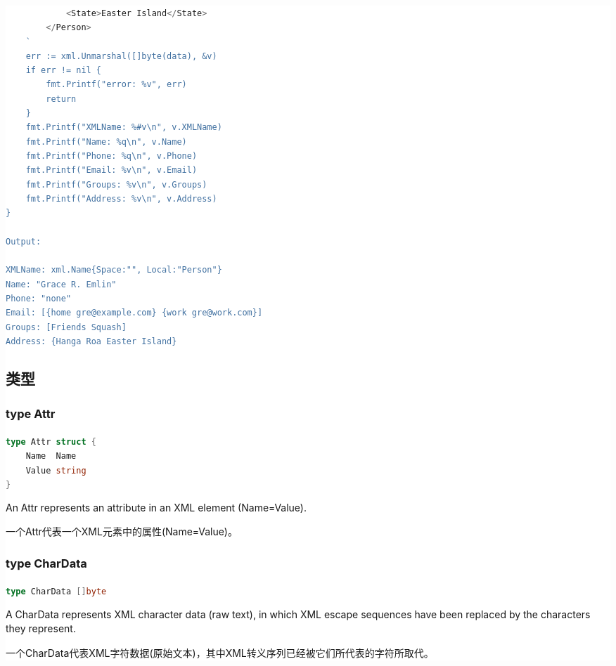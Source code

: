 ``` go 
			<State>Easter Island</State>
		</Person>
	`
	err := xml.Unmarshal([]byte(data), &v)
	if err != nil {
		fmt.Printf("error: %v", err)
		return
	}
	fmt.Printf("XMLName: %#v\n", v.XMLName)
	fmt.Printf("Name: %q\n", v.Name)
	fmt.Printf("Phone: %q\n", v.Phone)
	fmt.Printf("Email: %v\n", v.Email)
	fmt.Printf("Groups: %v\n", v.Groups)
	fmt.Printf("Address: %v\n", v.Address)
}

Output:

XMLName: xml.Name{Space:"", Local:"Person"}
Name: "Grace R. Emlin"
Phone: "none"
Email: [{home gre@example.com} {work gre@work.com}]
Groups: [Friends Squash]
Address: {Hanga Roa Easter Island}

```

## 类型

### type Attr 

``` go 
type Attr struct {
	Name  Name
	Value string
}
```

An Attr represents an attribute in an XML element (Name=Value).

一个Attr代表一个XML元素中的属性(Name=Value)。

### type CharData 

``` go 
type CharData []byte
```

A CharData represents XML character data (raw text), in which XML escape sequences have been replaced by the characters they represent.

一个CharData代表XML字符数据(原始文本)，其中XML转义序列已经被它们所代表的字符所取代。
